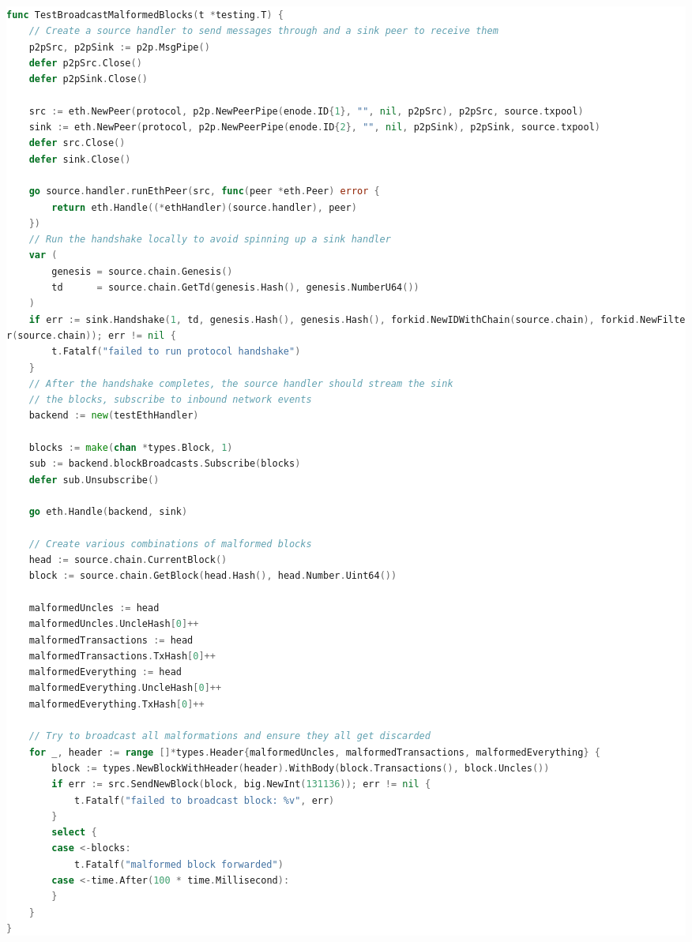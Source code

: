 ```go
func TestBroadcastMalformedBlocks(t *testing.T) {
	// Create a source handler to send messages through and a sink peer to receive them
	p2pSrc, p2pSink := p2p.MsgPipe()
	defer p2pSrc.Close()
	defer p2pSink.Close()

	src := eth.NewPeer(protocol, p2p.NewPeerPipe(enode.ID{1}, "", nil, p2pSrc), p2pSrc, source.txpool)
	sink := eth.NewPeer(protocol, p2p.NewPeerPipe(enode.ID{2}, "", nil, p2pSink), p2pSink, source.txpool)
	defer src.Close()
	defer sink.Close()

	go source.handler.runEthPeer(src, func(peer *eth.Peer) error {
		return eth.Handle((*ethHandler)(source.handler), peer)
	})
	// Run the handshake locally to avoid spinning up a sink handler
	var (
		genesis = source.chain.Genesis()
		td      = source.chain.GetTd(genesis.Hash(), genesis.NumberU64())
	)
	if err := sink.Handshake(1, td, genesis.Hash(), genesis.Hash(), forkid.NewIDWithChain(source.chain), forkid.NewFilter(source.chain)); err != nil {
		t.Fatalf("failed to run protocol handshake")
	}
	// After the handshake completes, the source handler should stream the sink
	// the blocks, subscribe to inbound network events
	backend := new(testEthHandler)

	blocks := make(chan *types.Block, 1)
	sub := backend.blockBroadcasts.Subscribe(blocks)
	defer sub.Unsubscribe()

	go eth.Handle(backend, sink)

	// Create various combinations of malformed blocks
	head := source.chain.CurrentBlock()
	block := source.chain.GetBlock(head.Hash(), head.Number.Uint64())

	malformedUncles := head
	malformedUncles.UncleHash[0]++
	malformedTransactions := head
	malformedTransactions.TxHash[0]++
	malformedEverything := head
	malformedEverything.UncleHash[0]++
	malformedEverything.TxHash[0]++

	// Try to broadcast all malformations and ensure they all get discarded
	for _, header := range []*types.Header{malformedUncles, malformedTransactions, malformedEverything} {
		block := types.NewBlockWithHeader(header).WithBody(block.Transactions(), block.Uncles())
		if err := src.SendNewBlock(block, big.NewInt(131136)); err != nil {
			t.Fatalf("failed to broadcast block: %v", err)
		}
		select {
		case <-blocks:
			t.Fatalf("malformed block forwarded")
		case <-time.After(100 * time.Millisecond):
		}
	}
}
```